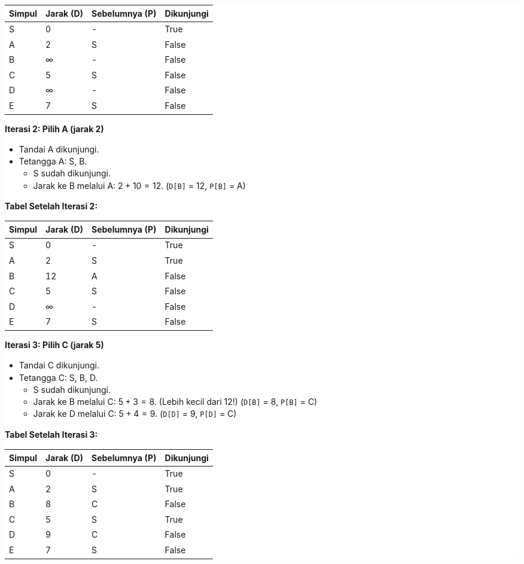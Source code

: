| Simpul | Jarak (D) | Sebelumnya (P) | Dikunjungi |
| :----- | :-------- | :------------- | :--------- |
| S      | 0         | -              | True       |
| A      | 2         | S              | False      |
| B      | $\infty$  | -              | False      |
| C      | 5         | S              | False      |
| D      | $\infty$  | -              | False      |
| E      | 7         | S              | False      |

**Iterasi 2: Pilih A (jarak 2)**
* Tandai A dikunjungi.
* Tetangga A: S, B.
    * S sudah dikunjungi.
    * Jarak ke B melalui A: $2 + 10 = 12$. (`D[B]` = 12, `P[B]` = A)

**Tabel Setelah Iterasi 2:**

| Simpul | Jarak (D) | Sebelumnya (P) | Dikunjungi |
| :----- | :-------- | :------------- | :--------- |
| S      | 0         | -              | True       |
| A      | 2         | S              | True       |
| B      | 12        | A              | False      |
| C      | 5         | S              | False      |
| D      | $\infty$  | -              | False      |
| E      | 7         | S              | False      |

**Iterasi 3: Pilih C (jarak 5)**
* Tandai C dikunjungi.
* Tetangga C: S, B, D.
    * S sudah dikunjungi.
    * Jarak ke B melalui C: $5 + 3 = 8$. (Lebih kecil dari 12!) (`D[B]` = 8, `P[B]` = C)
    * Jarak ke D melalui C: $5 + 4 = 9$. (`D[D]` = 9, `P[D]` = C)

**Tabel Setelah Iterasi 3:**

| Simpul | Jarak (D) | Sebelumnya (P) | Dikunjungi |
| :----- | :-------- | :------------- | :--------- |
| S      | 0         | -              | True       |
| A      | 2         | S              | True       |
| B      | 8         | C              | False      |
| C      | 5         | S              | True       |
| D      | 9         | C              | False      |
| E      | 7         | S              | False      |
